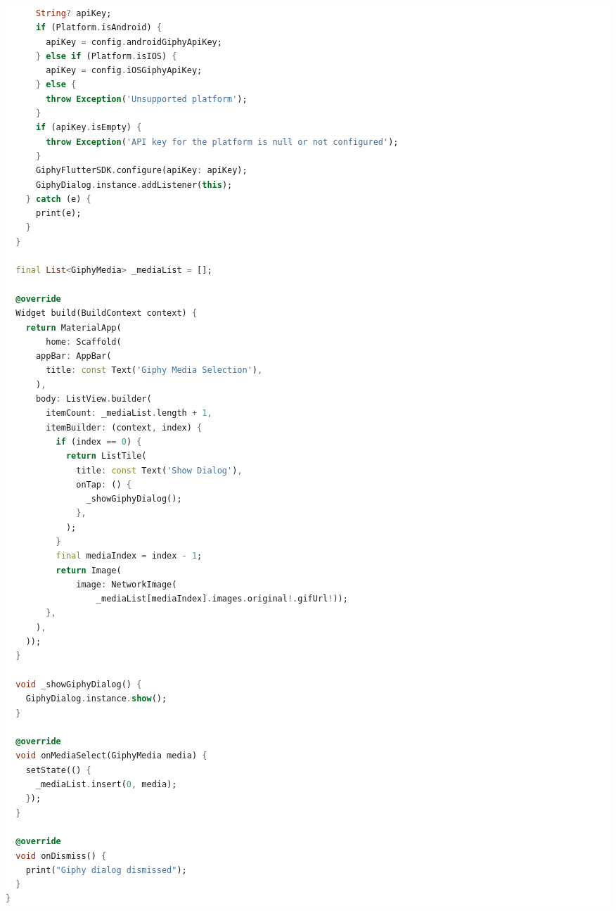 ```dart
      String? apiKey;
      if (Platform.isAndroid) {
        apiKey = config.androidGiphyApiKey;
      } else if (Platform.isIOS) {
        apiKey = config.iOSGiphyApiKey;
      } else {
        throw Exception('Unsupported platform');
      }
      if (apiKey.isEmpty) {
        throw Exception('API key for the platform is null or not configured');
      }
      GiphyFlutterSDK.configure(apiKey: apiKey);
      GiphyDialog.instance.addListener(this);
    } catch (e) {
      print(e);
    }
  }

  final List<GiphyMedia> _mediaList = [];

  @override
  Widget build(BuildContext context) {
    return MaterialApp(
        home: Scaffold(
      appBar: AppBar(
        title: const Text('Giphy Media Selection'),
      ),
      body: ListView.builder(
        itemCount: _mediaList.length + 1,
        itemBuilder: (context, index) {
          if (index == 0) {
            return ListTile(
              title: const Text('Show Dialog'),
              onTap: () {
                _showGiphyDialog();
              },
            );
          }
          final mediaIndex = index - 1;
          return Image(
              image: NetworkImage(
                  _mediaList[mediaIndex].images.original!.gifUrl!));
        },
      ),
    ));
  }

  void _showGiphyDialog() {
    GiphyDialog.instance.show();
  }

  @override
  void onMediaSelect(GiphyMedia media) {
    setState(() {
      _mediaList.insert(0, media);
    });
  }

  @override
  void onDismiss() {
    print("Giphy dialog dismissed");
  }
}
```